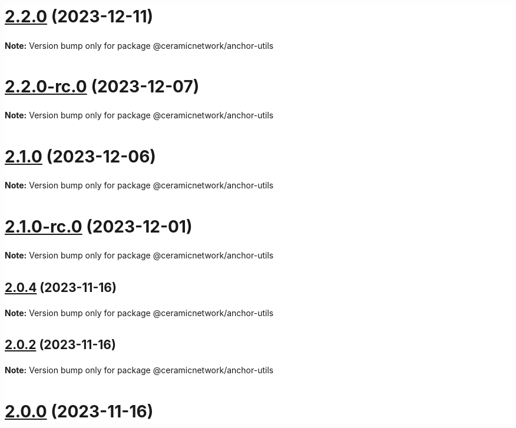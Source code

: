 # [2.2.0](https://github.com/ceramicnetwork/js-ceramic/compare/@ceramicnetwork/anchor-utils@2.2.0-rc.0...@ceramicnetwork/anchor-utils@2.2.0) (2023-12-11)

**Note:** Version bump only for package @ceramicnetwork/anchor-utils





# [2.2.0-rc.0](https://github.com/ceramicnetwork/js-ceramic/compare/@ceramicnetwork/anchor-utils@2.1.0...@ceramicnetwork/anchor-utils@2.2.0-rc.0) (2023-12-07)

**Note:** Version bump only for package @ceramicnetwork/anchor-utils





# [2.1.0](https://github.com/ceramicnetwork/js-ceramic/compare/@ceramicnetwork/anchor-utils@2.1.0-rc.0...@ceramicnetwork/anchor-utils@2.1.0) (2023-12-06)

**Note:** Version bump only for package @ceramicnetwork/anchor-utils





# [2.1.0-rc.0](https://github.com/ceramicnetwork/js-ceramic/compare/@ceramicnetwork/anchor-utils@2.0.4...@ceramicnetwork/anchor-utils@2.1.0-rc.0) (2023-12-01)

**Note:** Version bump only for package @ceramicnetwork/anchor-utils





## [2.0.4](/compare/@ceramicnetwork/anchor-utils@2.0.2...@ceramicnetwork/anchor-utils@2.0.4) (2023-11-16)

**Note:** Version bump only for package @ceramicnetwork/anchor-utils





## [2.0.2](/compare/@ceramicnetwork/anchor-utils@2.0.0...@ceramicnetwork/anchor-utils@2.0.2) (2023-11-16)

**Note:** Version bump only for package @ceramicnetwork/anchor-utils





# [2.0.0](/compare/@ceramicnetwork/anchor-utils@2.0.0-rc.0...@ceramicnetwork/anchor-utils@2.0.0) (2023-11-16)
